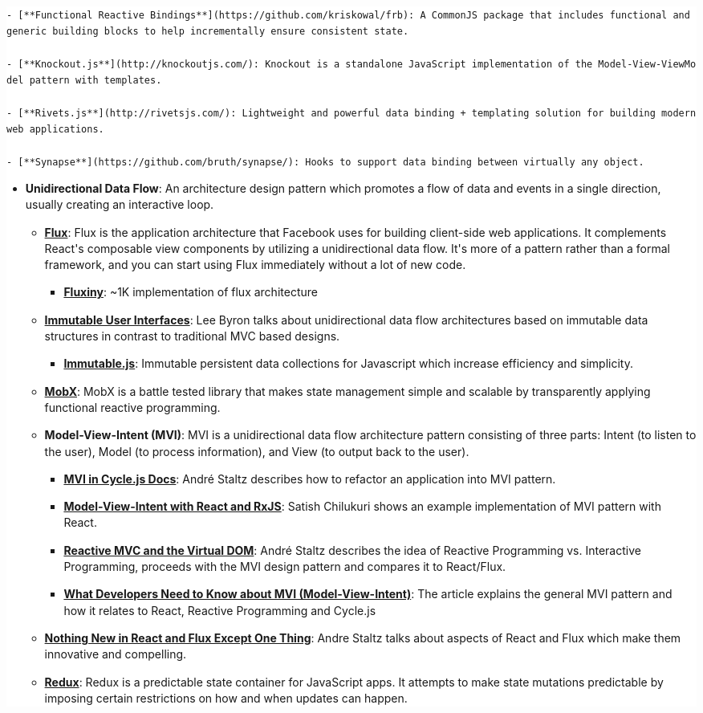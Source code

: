     - [**Functional Reactive Bindings**](https://github.com/kriskowal/frb): A CommonJS package that includes functional and generic building blocks to help incrementally ensure consistent state.

    - [**Knockout.js**](http://knockoutjs.com/): Knockout is a standalone JavaScript implementation of the Model-View-ViewModel pattern with templates.

    - [**Rivets.js**](http://rivetsjs.com/): Lightweight and powerful data binding + templating solution for building modern web applications.

    - [**Synapse**](https://github.com/bruth/synapse/): Hooks to support data binding between virtually any object.

  - **Unidirectional Data Flow**: An architecture design pattern which promotes a flow of data and events in a single direction, usually creating an interactive loop.

    - [**Flux**](https://facebook.github.io/flux/): Flux is the application architecture that Facebook uses for building client-side web applications. It complements React's composable view components by utilizing a unidirectional data flow. It's more of a pattern rather than a formal framework, and you can start using Flux immediately without a lot of new code.

      - [**Fluxiny**](https://github.com/krasimir/fluxiny): ~1K implementation of flux architecture

    - [**Immutable User Interfaces**](https://vimeo.com/album/3953264/video/166790294): Lee Byron talks about unidirectional data flow architectures based on immutable data structures in contrast to traditional MVC based designs.

      - [**Immutable.js**](https://github.com/facebook/immutable-js/): Immutable persistent data collections for Javascript which increase efficiency and simplicity.

    - [**MobX**](https://github.com/mobxjs/mobx): MobX is a battle tested library that makes state management simple and scalable by transparently applying functional reactive programming.

    - **Model-View-Intent (MVI)**: MVI is a unidirectional data flow architecture pattern consisting of three parts: Intent (to listen to the user), Model (to process information), and View (to output back to the user).

      - [**MVI in Cycle.js Docs**](http://cycle.js.org/model-view-intent.html): André Staltz describes how to refactor an application into MVI pattern.

      - [**Model-View-Intent with React and RxJS**](https://satishchilukuri.com/blog/entry/model-view-intent-with-react-and-rxjs): Satish Chilukuri shows an example implementation of MVI pattern with React.

      - [**Reactive MVC and the Virtual DOM**](http://futurice.com/blog/reactive-mvc-and-the-virtual-dom): André Staltz describes the idea of Reactive Programming vs. Interactive Programming, proceeds with the MVI design pattern and compares it to React/Flux.

      - [**What Developers Need to Know about MVI (Model-View-Intent)**](http://thenewstack.io/developers-need-know-mvi-model-view-intent/): The article explains the general MVI pattern and how it relates to React, Reactive Programming and Cycle.js

    - [**Nothing New in React and Flux Except One Thing**](http://staltz.com/nothing-new-in-react-and-flux-except-one-thing.html): Andre Staltz talks about aspects of React and Flux which make them innovative and compelling.

    - [**Redux**](http://redux.js.org/): Redux is a predictable state container for JavaScript apps. It attempts to make state mutations predictable by imposing certain restrictions on how and when updates can happen.
